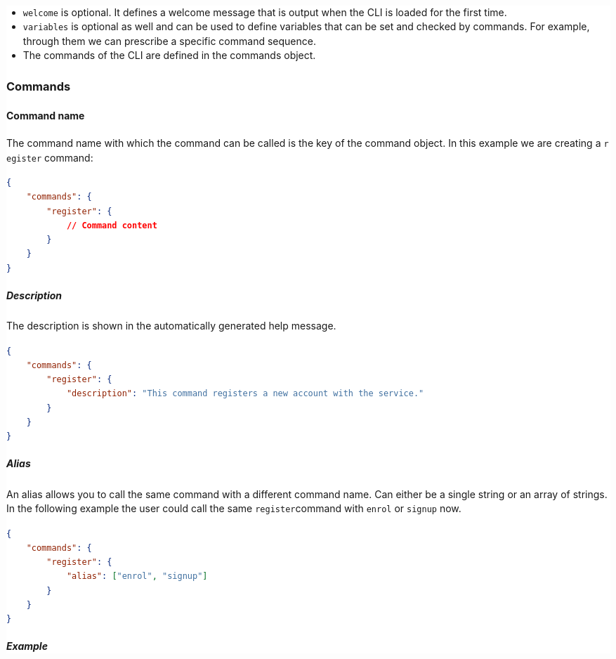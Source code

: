 -   `welcome` is optional. It defines a welcome message that is output when the CLI is loaded for the first time.
-   `variables` is optional as well and can be used to define variables that can be set and checked by commands. For example, through them we can prescribe a specific command sequence.
-   The commands of the CLI are defined in the commands object.

### Commands

#### Command name

The command name with which the command can be called is the key of the command object. In this example we are creating a `register` command:

```json
{
    "commands": {
        "register": {
            // Command content
        }
    }
}
```

##### Description

The description is shown in the automatically generated help message.

```json
{
    "commands": {
        "register": {
            "description": "This command registers a new account with the service."
        }
    }
}
```

##### Alias

An alias allows you to call the same command with a different command name. Can either be a single string or an array of strings.
In the following example the user could call the same `register`command with `enrol` or `signup` now.

```json
{
    "commands": {
        "register": {
            "alias": ["enrol", "signup"]
        }
    }
}
```

##### Example
